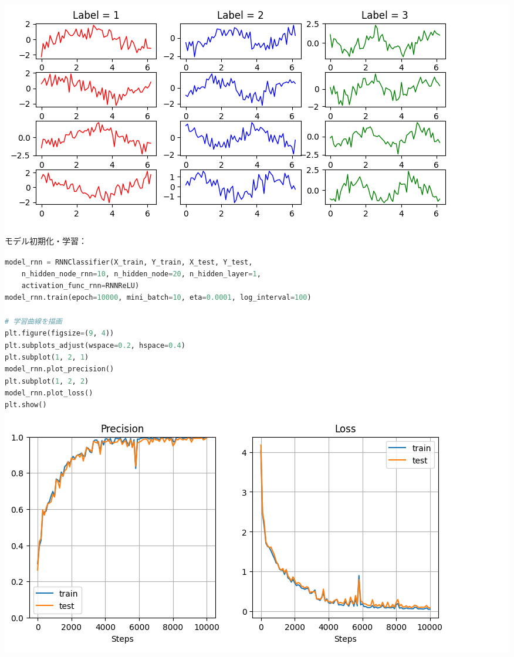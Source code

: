 ![rnn_custom-data](../../image/rnn_custom-data.png)

モデル初期化・学習：

```python
model_rnn = RNNClassifier(X_train, Y_train, X_test, Y_test,
    n_hidden_node_rnn=10, n_hidden_node=20, n_hidden_layer=1,
    activation_func_rnn=RNNReLU)
model_rnn.train(epoch=10000, mini_batch=10, eta=0.0001, log_interval=100)

# 学習曲線を描画
plt.figure(figsize=(9, 4))
plt.subplots_adjust(wspace=0.2, hspace=0.4)
plt.subplot(1, 2, 1)
model_rnn.plot_precision()
plt.subplot(1, 2, 2)
model_rnn.plot_loss()
plt.show()
```

![rnn_custom-data_learning-curve](../../image/rnn_custom-data_learning-curve.png)
